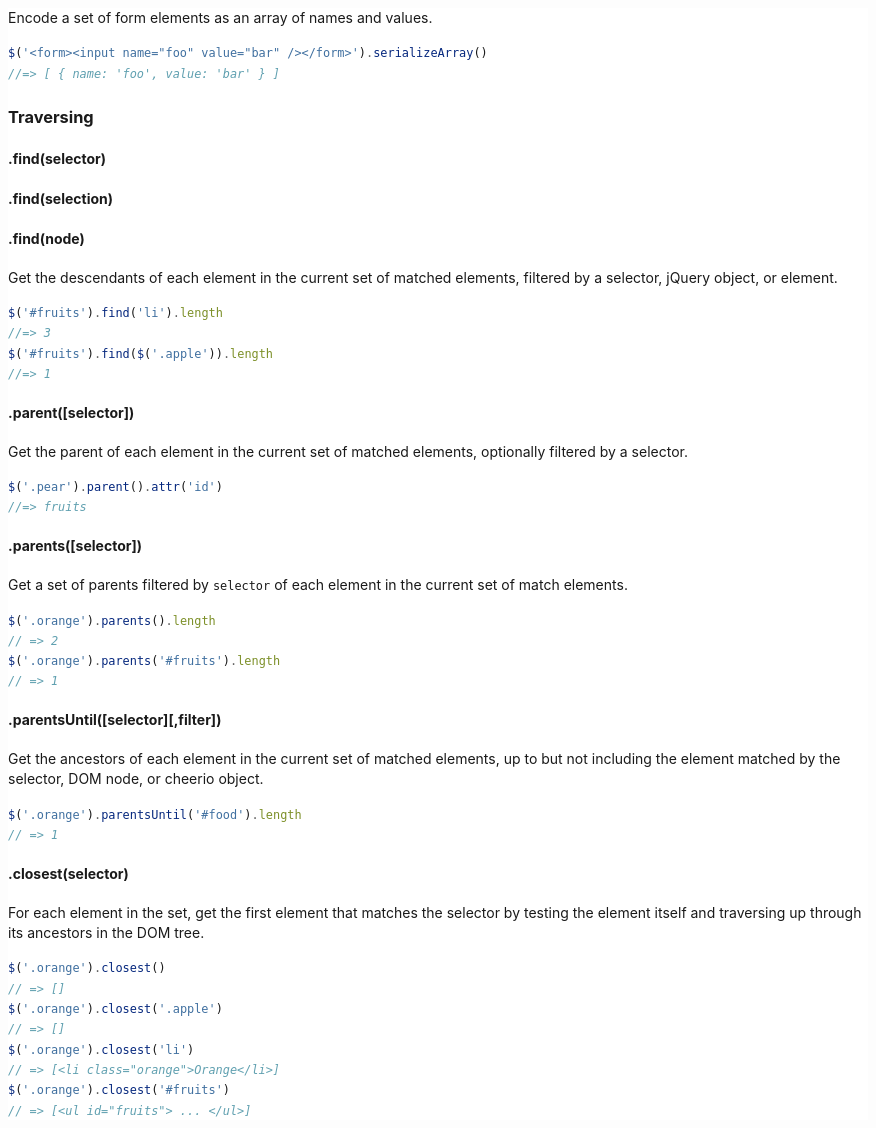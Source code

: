 Encode a set of form elements as an array of names and values.

```js
$('<form><input name="foo" value="bar" /></form>').serializeArray()
//=> [ { name: 'foo', value: 'bar' } ]
```

### Traversing

#### .find(selector)
#### .find(selection)
#### .find(node)
Get the descendants of each element in the current set of matched elements, filtered by a selector, jQuery object, or element.

```js
$('#fruits').find('li').length
//=> 3
$('#fruits').find($('.apple')).length
//=> 1
```

#### .parent([selector])
Get the parent of each element in the current set of matched elements, optionally filtered by a selector.

```js
$('.pear').parent().attr('id')
//=> fruits
```

#### .parents([selector])
Get a set of parents filtered by `selector` of each element in the current set of match elements.
```js
$('.orange').parents().length
// => 2
$('.orange').parents('#fruits').length
// => 1
```

#### .parentsUntil([selector][,filter])
Get the ancestors of each element in the current set of matched elements, up to but not including the element matched by the selector, DOM node, or cheerio object.
```js
$('.orange').parentsUntil('#food').length
// => 1
```

#### .closest(selector)
For each element in the set, get the first element that matches the selector by testing the element itself and traversing up through its ancestors in the DOM tree.

```js
$('.orange').closest()
// => []
$('.orange').closest('.apple')
// => []
$('.orange').closest('li')
// => [<li class="orange">Orange</li>]
$('.orange').closest('#fruits')
// => [<ul id="fruits"> ... </ul>]
```
